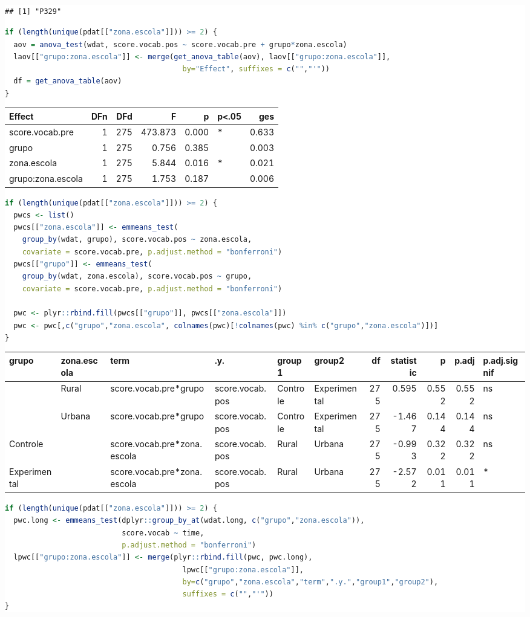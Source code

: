     ## [1] "P329"

``` r
if (length(unique(pdat[["zona.escola"]])) >= 2) {
  aov = anova_test(wdat, score.vocab.pos ~ score.vocab.pre + grupo*zona.escola)
  laov[["grupo:zona.escola"]] <- merge(get_anova_table(aov), laov[["grupo:zona.escola"]],
                                         by="Effect", suffixes = c("","'"))
  df = get_anova_table(aov)
}
```

| Effect            | DFn | DFd |       F |     p | p\<.05 |   ges |
|:------------------|----:|----:|--------:|------:|:-------|------:|
| score.vocab.pre   |   1 | 275 | 473.873 | 0.000 | \*     | 0.633 |
| grupo             |   1 | 275 |   0.756 | 0.385 |        | 0.003 |
| zona.escola       |   1 | 275 |   5.844 | 0.016 | \*     | 0.021 |
| grupo:zona.escola |   1 | 275 |   1.753 | 0.187 |        | 0.006 |

``` r
if (length(unique(pdat[["zona.escola"]])) >= 2) {
  pwcs <- list()
  pwcs[["zona.escola"]] <- emmeans_test(
    group_by(wdat, grupo), score.vocab.pos ~ zona.escola,
    covariate = score.vocab.pre, p.adjust.method = "bonferroni")
  pwcs[["grupo"]] <- emmeans_test(
    group_by(wdat, zona.escola), score.vocab.pos ~ grupo,
    covariate = score.vocab.pre, p.adjust.method = "bonferroni")
  
  pwc <- plyr::rbind.fill(pwcs[["grupo"]], pwcs[["zona.escola"]])
  pwc <- pwc[,c("grupo","zona.escola", colnames(pwc)[!colnames(pwc) %in% c("grupo","zona.escola")])]
}
```

| grupo        | zona.escola | term                         | .y.             | group1   | group2       |  df | statistic |     p | p.adj | p.adj.signif |
|:-------------|:------------|:-----------------------------|:----------------|:---------|:-------------|----:|----------:|------:|------:|:-------------|
|              | Rural       | score.vocab.pre\*grupo       | score.vocab.pos | Controle | Experimental | 275 |     0.595 | 0.552 | 0.552 | ns           |
|              | Urbana      | score.vocab.pre\*grupo       | score.vocab.pos | Controle | Experimental | 275 |    -1.467 | 0.144 | 0.144 | ns           |
| Controle     |             | score.vocab.pre\*zona.escola | score.vocab.pos | Rural    | Urbana       | 275 |    -0.993 | 0.322 | 0.322 | ns           |
| Experimental |             | score.vocab.pre\*zona.escola | score.vocab.pos | Rural    | Urbana       | 275 |    -2.572 | 0.011 | 0.011 | \*           |

``` r
if (length(unique(pdat[["zona.escola"]])) >= 2) {
  pwc.long <- emmeans_test(dplyr::group_by_at(wdat.long, c("grupo","zona.escola")),
                           score.vocab ~ time,
                           p.adjust.method = "bonferroni")
  lpwc[["grupo:zona.escola"]] <- merge(plyr::rbind.fill(pwc, pwc.long),
                                         lpwc[["grupo:zona.escola"]],
                                         by=c("grupo","zona.escola","term",".y.","group1","group2"),
                                         suffixes = c("","'"))
}
```
